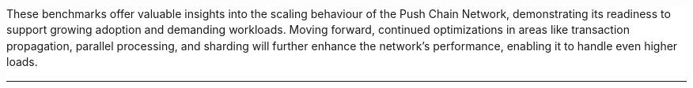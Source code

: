 These benchmarks offer valuable insights into the scaling behaviour of the Push Chain Network, demonstrating its readiness to support growing adoption and demanding workloads. Moving forward, continued optimizations in areas like transaction propagation, parallel processing, and sharding will further enhance the network’s performance, enabling it to handle even higher loads.

---
